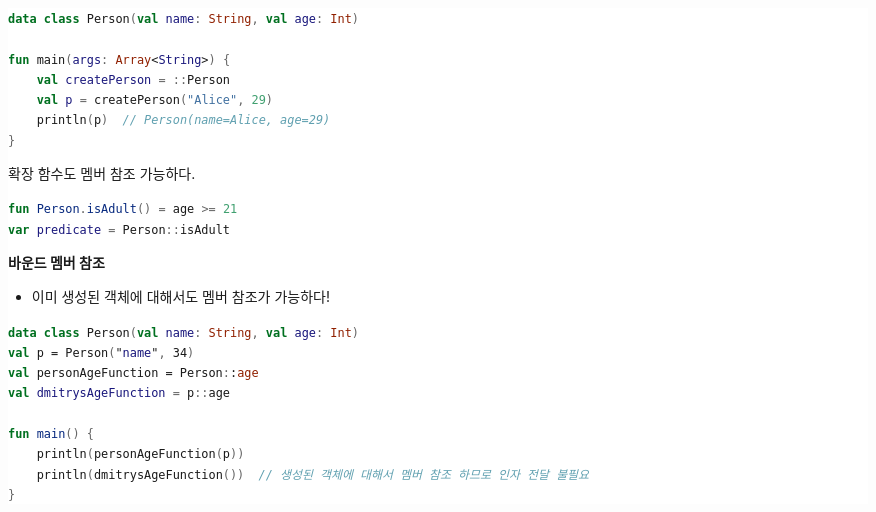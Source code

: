 ```kotlin
data class Person(val name: String, val age: Int)

fun main(args: Array<String>) {
    val createPerson = ::Person
    val p = createPerson("Alice", 29)
    println(p)  // Person(name=Alice, age=29)
}
```

확장 함수도 멤버 참조 가능하다.

```kotlin
fun Person.isAdult() = age >= 21
var predicate = Person::isAdult
```

**바운드 멤버 참조**

- 이미 생성된 객체에 대해서도 멤버 참조가 가능하다!

```kotlin
data class Person(val name: String, val age: Int)
val p = Person("name", 34)
val personAgeFunction = Person::age
val dmitrysAgeFunction = p::age

fun main() {
    println(personAgeFunction(p))
    println(dmitrysAgeFunction())  // 생성된 객체에 대해서 멤버 참조 하므로 인자 전달 불필요
}
```
